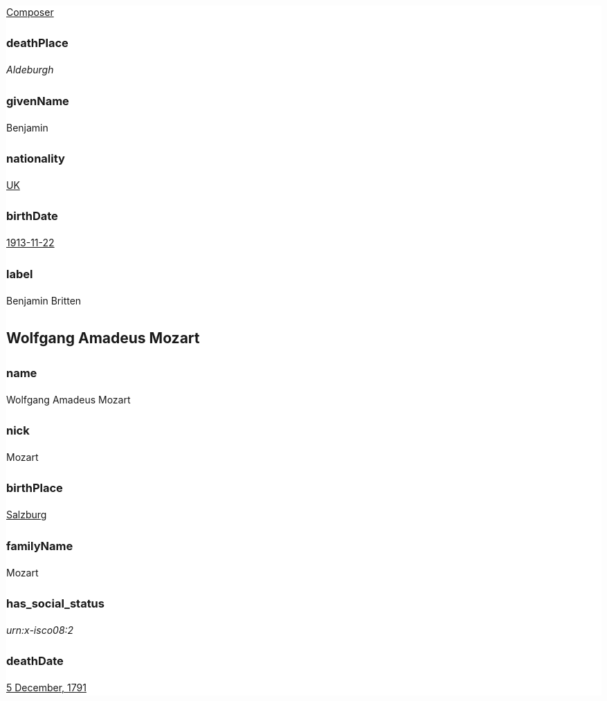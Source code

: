 [Composer](#Composer)

### deathPlace


*Aldeburgh*

### givenName


Benjamin

### nationality


[UK](#UK)

### birthDate


[1913-11-22](#1913-11-22)

### label


Benjamin Britten

## Wolfgang Amadeus Mozart

### name


Wolfgang Amadeus Mozart

### nick


Mozart

### birthPlace


[Salzburg](#Salzburg)

### familyName


Mozart

### has_social_status


*urn:x-isco08:2*

### deathDate


[5 December, 1791](#5-December-1791)
